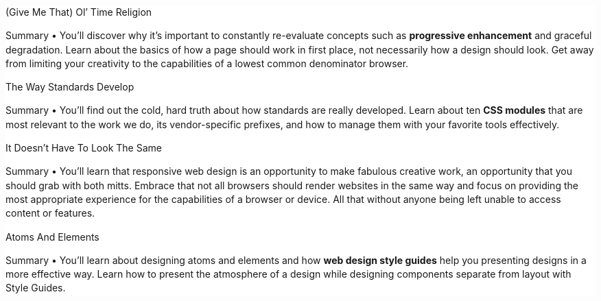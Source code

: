 </tr>

<tr>
<td>(Give Me That) Ol’ Time Religion</td>
<td><div class="arrow"></div></td>
</tr>
<tr class="infobox">
<td colspan="3">
<p class="desc"><span class="lead">Summary</span> <span>&bull;</span> You’ll discover why it’s important to constantly re-evaluate concepts such as <strong>progressive enhancement</strong> and graceful degradation. Learn about the basics of how a page should work in first place, not necessarily how a design should look. Get away from limiting your creativity to the capabilities of a lowest common denominator browser.</p>
</td>
</tr>

<tr>
<td>The Way Standards Develop</td>
<td><div class="arrow"></div></td>
</tr>
<tr class="infobox">
<td colspan="3">
<p class="desc"><span class="lead">Summary</span> <span>&bull;</span> You’ll find out the cold, hard truth about how standards are really developed. Learn about ten <strong>CSS modules</strong> that are most relevant to the work we do, its vendor-specific prefixes, and how to manage them with your favorite tools effectively.</p>
</td>
</tr>

<tr>
<td>It Doesn’t Have To Look The Same</td>
<td><div class="arrow"></div></td>
</tr>
<tr class="infobox">
<td colspan="3">
<p class="desc"><span class="lead">Summary</span> <span>&bull;</span> You’ll learn that responsive web design is an opportunity to  make fabulous creative work, an opportunity that you should grab with both mitts. Embrace that not all browsers should render websites in the same way and focus on providing the most appropriate experience for the capabilities of a browser or device. All that without anyone being left unable to access content or features.</p> 
</td>
</tr>

<tr>
<td>Atoms And Elements</td>
<td><div class="arrow"></div></td>
</tr>
<tr class="infobox">
<td colspan="3">
<p class="desc"><span class="lead">Summary</span> <span>&bull;</span> You’ll learn about designing atoms and elements and how <strong>web design style guides</strong> help you presenting designs in a more effective way. Learn how to present the atmosphere of a design while designing components separate from layout with Style Guides.</p>
</td>
</tr>
